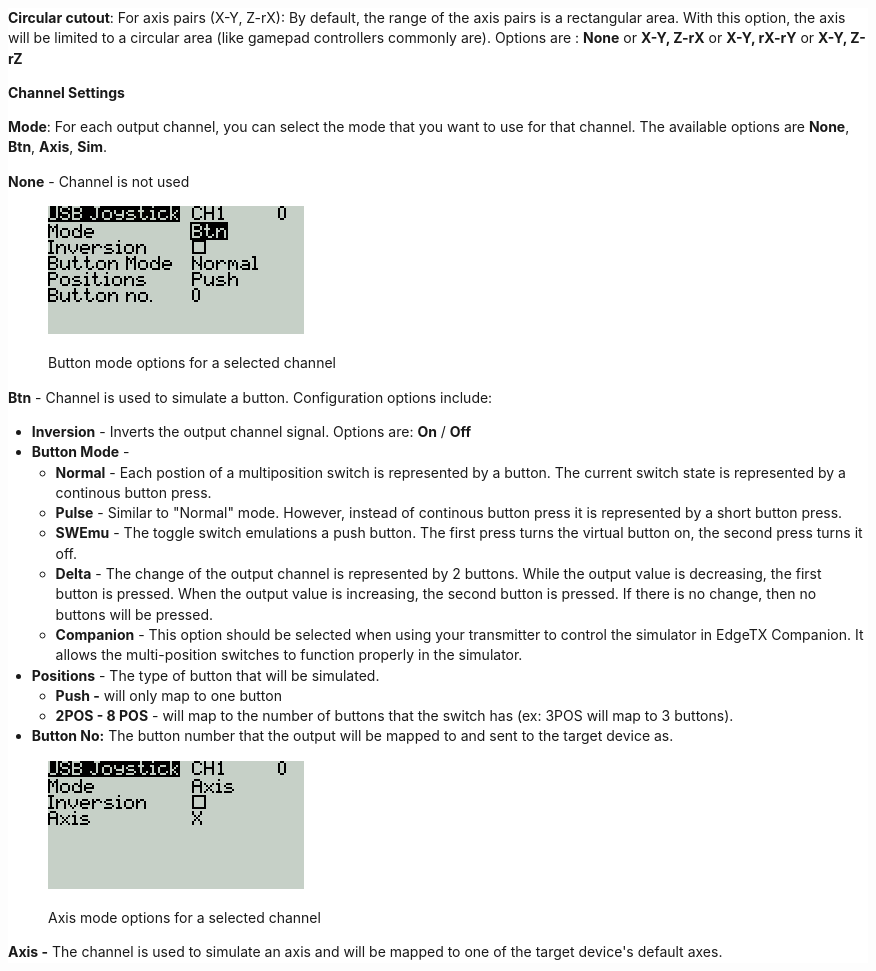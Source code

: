 **Circular cutout**: For axis pairs (X-Y, Z-rX): By default, the range of the axis pairs is a rectangular area. With this option, the axis will be limited to a circular area (like gamepad controllers commonly are). Options are : **None** or **X-Y, Z-rX** or **X-Y, rX-rY** or **X-Y, Z-rZ**

**Channel Settings**

**Mode**: For each output channel, you can select the mode that you want to use for that channel. The available options are **None**, **Btn**, **Axis**, **Sim**.

**None** - Channel is not used

<figure><img src="../../.gitbook/assets/bwjoy1.png" alt=""><figcaption><p>Button mode options for a selected channel</p></figcaption></figure>

**Btn** - Channel is used to simulate a button. Configuration options include:

* **Inversion** - Inverts the output channel signal. Options are: **On** / **Off**
* **Button Mode** -
  * **Normal** - Each postion of a multiposition switch is represented by a button. The current switch state is represented by a continous button press.
  * **Pulse** - Similar to "Normal" mode. However, instead of continous button press it is represented by a short button press.
  * **SWEmu** - The toggle switch emulations a push button. The first press turns the virtual button on, the second press turns it off.
  * **Delta** - The change of the output channel is represented by 2 buttons. While the output value is decreasing, the first button is pressed. When the output value is increasing, the second button is pressed. If there is no change, then no buttons will be pressed.
  * **Companion** - This option should be selected when using your transmitter to control the simulator in EdgeTX Companion.  It allows the multi-position switches to function properly in the simulator.
* **Positions** - The type of button that will be simulated.&#x20;
  * **Push -** will only map to one button
  * **2POS - 8 POS** - will map to the number of buttons that the switch has (ex: 3POS will map to 3 buttons).
* **Button No:** The button number that the output will be mapped to and sent to the target device as.

<figure><img src="../../.gitbook/assets/bwjoy2.png" alt=""><figcaption><p>Axis mode options for a selected channel</p></figcaption></figure>

**Axis -** The channel is used to simulate an axis and will be mapped to one of the target device's default axes.
